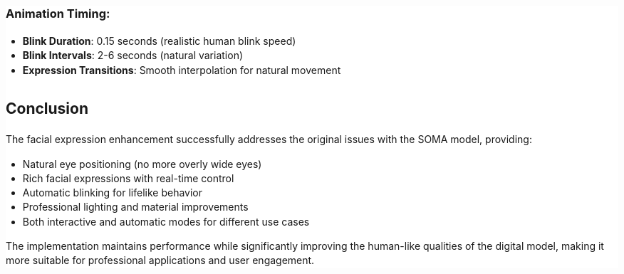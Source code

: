 ### Animation Timing:
- **Blink Duration**: 0.15 seconds (realistic human blink speed)
- **Blink Intervals**: 2-6 seconds (natural variation)
- **Expression Transitions**: Smooth interpolation for natural movement

## Conclusion
The facial expression enhancement successfully addresses the original issues with the SOMA model, providing:
- Natural eye positioning (no more overly wide eyes)
- Rich facial expressions with real-time control
- Automatic blinking for lifelike behavior
- Professional lighting and material improvements
- Both interactive and automatic modes for different use cases

The implementation maintains performance while significantly improving the human-like qualities of the digital model, making it more suitable for professional applications and user engagement.
